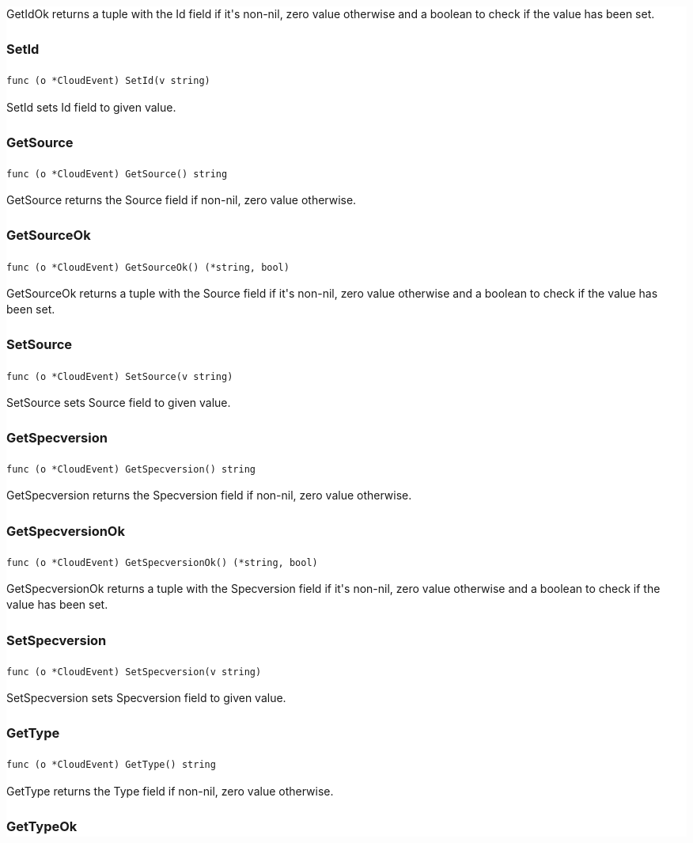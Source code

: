 GetIdOk returns a tuple with the Id field if it's non-nil, zero value otherwise
and a boolean to check if the value has been set.

### SetId

`func (o *CloudEvent) SetId(v string)`

SetId sets Id field to given value.


### GetSource

`func (o *CloudEvent) GetSource() string`

GetSource returns the Source field if non-nil, zero value otherwise.

### GetSourceOk

`func (o *CloudEvent) GetSourceOk() (*string, bool)`

GetSourceOk returns a tuple with the Source field if it's non-nil, zero value otherwise
and a boolean to check if the value has been set.

### SetSource

`func (o *CloudEvent) SetSource(v string)`

SetSource sets Source field to given value.


### GetSpecversion

`func (o *CloudEvent) GetSpecversion() string`

GetSpecversion returns the Specversion field if non-nil, zero value otherwise.

### GetSpecversionOk

`func (o *CloudEvent) GetSpecversionOk() (*string, bool)`

GetSpecversionOk returns a tuple with the Specversion field if it's non-nil, zero value otherwise
and a boolean to check if the value has been set.

### SetSpecversion

`func (o *CloudEvent) SetSpecversion(v string)`

SetSpecversion sets Specversion field to given value.


### GetType

`func (o *CloudEvent) GetType() string`

GetType returns the Type field if non-nil, zero value otherwise.

### GetTypeOk
